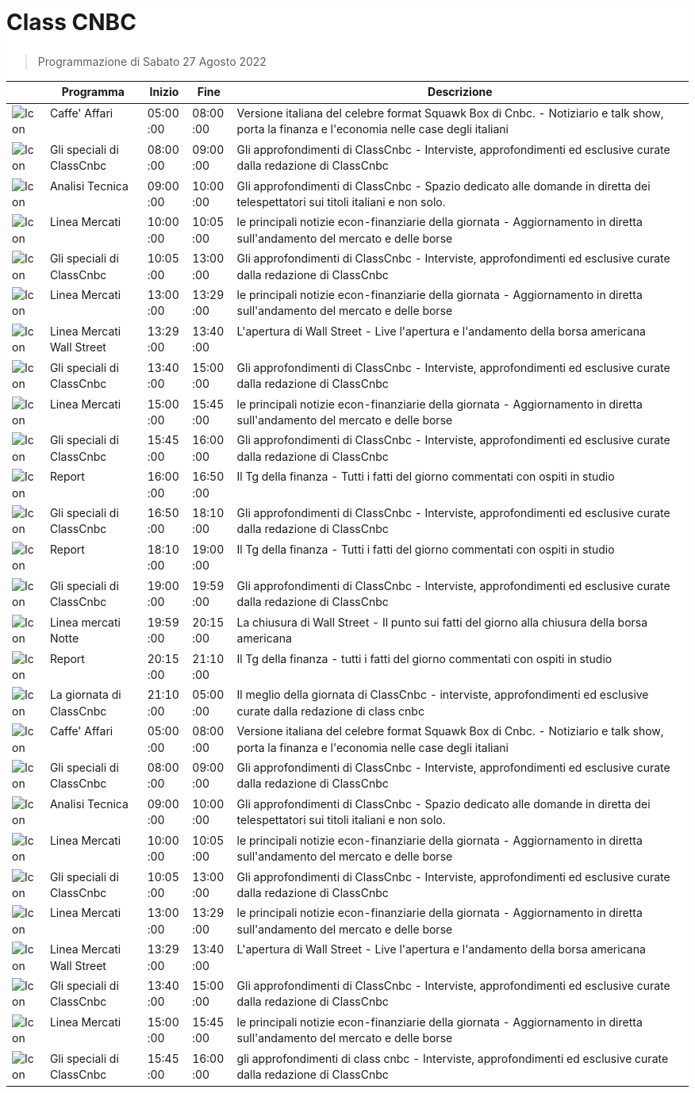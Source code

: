 # Class CNBC
> Programmazione di Sabato 27 Agosto 2022

||Programma|Inizio|Fine|Descrizione|
|---|---|---|---|---|
|![Icon](https://guidatv.sky.it/uuid/News_Cover_HavWCIHQw.png)|Caffe&#039; Affari|05:00:00|08:00:00|Versione italiana del celebre format Squawk Box di Cnbc. - Notiziario e talk show, porta la finanza e l&#039;economia nelle case degli italiani
|![Icon](https://guidatv.sky.it/uuid/News_Cover_HavWCIHQw.png)|Gli speciali di ClassCnbc|08:00:00|09:00:00|Gli approfondimenti di ClassCnbc - Interviste, approfondimenti ed esclusive curate dalla redazione di ClassCnbc
|![Icon](https://guidatv.sky.it/uuid/News_Cover_HavWCIHQw.png)|Analisi Tecnica|09:00:00|10:00:00|Gli approfondimenti di ClassCnbc - Spazio dedicato alle domande in diretta dei telespettatori sui titoli italiani e non solo.
|![Icon](https://guidatv.sky.it/uuid/News_Cover_HavWCIHQw.png)|Linea Mercati|10:00:00|10:05:00|le principali notizie econ-finanziarie della giornata - Aggiornamento in diretta sull&#039;andamento del mercato e delle borse
|![Icon](https://guidatv.sky.it/uuid/News_Cover_HavWCIHQw.png)|Gli speciali di ClassCnbc|10:05:00|13:00:00|Gli approfondimenti di ClassCnbc - Interviste, approfondimenti ed esclusive curate dalla redazione di ClassCnbc
|![Icon](https://guidatv.sky.it/uuid/News_Cover_HavWCIHQw.png)|Linea Mercati|13:00:00|13:29:00|le principali notizie econ-finanziarie della giornata - Aggiornamento in diretta sull&#039;andamento del mercato e delle borse
|![Icon](https://guidatv.sky.it/uuid/News_Cover_HavWCIHQw.png)|Linea Mercati Wall Street|13:29:00|13:40:00|L&#039;apertura di Wall Street - Live l&#039;apertura e l&#039;andamento della borsa americana
|![Icon](https://guidatv.sky.it/uuid/News_Cover_HavWCIHQw.png)|Gli speciali di ClassCnbc|13:40:00|15:00:00|Gli approfondimenti di ClassCnbc - Interviste, approfondimenti ed esclusive curate dalla redazione di ClassCnbc
|![Icon](https://guidatv.sky.it/uuid/News_Cover_HavWCIHQw.png)|Linea Mercati|15:00:00|15:45:00|le principali notizie econ-finanziarie della giornata - Aggiornamento in diretta sull&#039;andamento del mercato e delle borse
|![Icon](https://guidatv.sky.it/uuid/News_Cover_HavWCIHQw.png)|Gli speciali di ClassCnbc|15:45:00|16:00:00|Gli approfondimenti di ClassCnbc - Interviste, approfondimenti ed esclusive curate dalla redazione di ClassCnbc
|![Icon](https://guidatv.sky.it/uuid/News_Cover_HavWCIHQw.png)|Report|16:00:00|16:50:00|Il Tg della finanza - Tutti i fatti del giorno commentati con ospiti in studio
|![Icon](https://guidatv.sky.it/uuid/News_Cover_HavWCIHQw.png)|Gli speciali di ClassCnbc|16:50:00|18:10:00|Gli approfondimenti di ClassCnbc - Interviste, approfondimenti ed esclusive curate dalla redazione di ClassCnbc
|![Icon](https://guidatv.sky.it/uuid/News_Cover_HavWCIHQw.png)|Report|18:10:00|19:00:00|Il Tg della finanza - Tutti i fatti del giorno commentati con ospiti in studio
|![Icon](https://guidatv.sky.it/uuid/News_Cover_HavWCIHQw.png)|Gli speciali di ClassCnbc|19:00:00|19:59:00|Gli approfondimenti di ClassCnbc - Interviste, approfondimenti ed esclusive curate dalla redazione di ClassCnbc
|![Icon](https://guidatv.sky.it/uuid/News_Cover_HavWCIHQw.png)|Linea mercati Notte|19:59:00|20:15:00|La chiusura di Wall Street - Il punto sui fatti del giorno alla chiusura della borsa americana
|![Icon](https://guidatv.sky.it/uuid/News_Cover_HavWCIHQw.png)|Report|20:15:00|21:10:00|Il Tg della finanza - tutti i fatti del giorno commentati con ospiti in studio
|![Icon](https://guidatv.sky.it/uuid/News_Cover_HavWCIHQw.png)|La giornata di ClassCnbc|21:10:00|05:00:00|Il meglio della giornata di ClassCnbc - interviste, approfondimenti ed esclusive curate dalla redazione di class cnbc
|![Icon](https://guidatv.sky.it/uuid/News_Cover_HavWCIHQw.png)|Caffe&#039; Affari|05:00:00|08:00:00|Versione italiana del celebre format Squawk Box di Cnbc. - Notiziario e talk show, porta la finanza e l&#039;economia nelle case degli italiani
|![Icon](https://guidatv.sky.it/uuid/News_Cover_HavWCIHQw.png)|Gli speciali di ClassCnbc|08:00:00|09:00:00|Gli approfondimenti di ClassCnbc - Interviste, approfondimenti ed esclusive curate dalla redazione di ClassCnbc
|![Icon](https://guidatv.sky.it/uuid/News_Cover_HavWCIHQw.png)|Analisi Tecnica|09:00:00|10:00:00|Gli approfondimenti di ClassCnbc - Spazio dedicato alle domande in diretta dei telespettatori sui titoli italiani e non solo.
|![Icon](https://guidatv.sky.it/uuid/News_Cover_HavWCIHQw.png)|Linea Mercati|10:00:00|10:05:00|le principali notizie econ-finanziarie della giornata - Aggiornamento in diretta sull&#039;andamento del mercato e delle borse
|![Icon](https://guidatv.sky.it/uuid/News_Cover_HavWCIHQw.png)|Gli speciali di ClassCnbc|10:05:00|13:00:00|Gli approfondimenti di ClassCnbc - Interviste, approfondimenti ed esclusive curate dalla redazione di ClassCnbc
|![Icon](https://guidatv.sky.it/uuid/News_Cover_HavWCIHQw.png)|Linea Mercati|13:00:00|13:29:00|le principali notizie econ-finanziarie della giornata - Aggiornamento in diretta sull&#039;andamento del mercato e delle borse
|![Icon](https://guidatv.sky.it/uuid/News_Cover_HavWCIHQw.png)|Linea Mercati Wall Street|13:29:00|13:40:00|L&#039;apertura di Wall Street - Live l&#039;apertura e l&#039;andamento della borsa americana
|![Icon](https://guidatv.sky.it/uuid/News_Cover_HavWCIHQw.png)|Gli speciali di ClassCnbc|13:40:00|15:00:00|Gli approfondimenti di ClassCnbc - Interviste, approfondimenti ed esclusive curate dalla redazione di ClassCnbc
|![Icon](https://guidatv.sky.it/uuid/News_Cover_HavWCIHQw.png)|Linea Mercati|15:00:00|15:45:00|le principali notizie econ-finanziarie della giornata - Aggiornamento in diretta sull&#039;andamento del mercato e delle borse
|![Icon](https://guidatv.sky.it/uuid/News_Cover_HavWCIHQw.png)|Gli speciali di ClassCnbc|15:45:00|16:00:00|gli approfondimenti di class cnbc - Interviste, approfondimenti ed esclusive curate dalla redazione di ClassCnbc